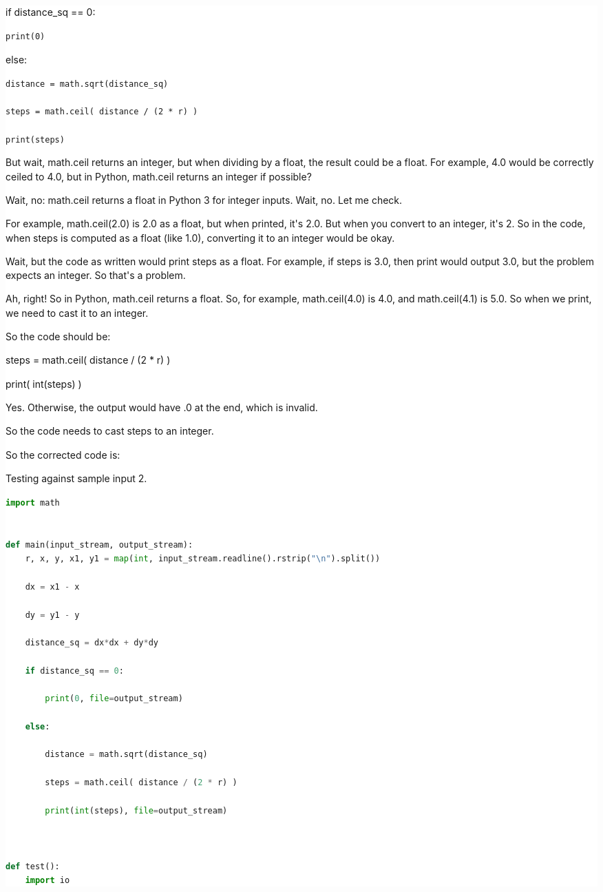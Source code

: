 if distance_sq == 0:

    print(0)

else:

    distance = math.sqrt(distance_sq)

    steps = math.ceil( distance / (2 * r) )

    print(steps)

But wait, math.ceil returns an integer, but when dividing by a float, the result could be a float. For example, 4.0 would be correctly ceiled to 4.0, but in Python, math.ceil returns an integer if possible?

Wait, no: math.ceil returns a float in Python 3 for integer inputs. Wait, no. Let me check.

For example, math.ceil(2.0) is 2.0 as a float, but when printed, it's 2.0. But when you convert to an integer, it's 2. So in the code, when steps is computed as a float (like 1.0), converting it to an integer would be okay.

Wait, but the code as written would print steps as a float. For example, if steps is 3.0, then print would output 3.0, but the problem expects an integer. So that's a problem.

Ah, right! So in Python, math.ceil returns a float. So, for example, math.ceil(4.0) is 4.0, and math.ceil(4.1) is 5.0. So when we print, we need to cast it to an integer.

So the code should be:

steps = math.ceil( distance / (2 * r) )

print( int(steps) )

Yes. Otherwise, the output would have .0 at the end, which is invalid.

So the code needs to cast steps to an integer.

So the corrected code is:

Testing against sample input 2.

```python
import math


def main(input_stream, output_stream):
    r, x, y, x1, y1 = map(int, input_stream.readline().rstrip("\n").split())

    dx = x1 - x

    dy = y1 - y

    distance_sq = dx*dx + dy*dy

    if distance_sq == 0:

        print(0, file=output_stream)

    else:

        distance = math.sqrt(distance_sq)

        steps = math.ceil( distance / (2 * r) )

        print(int(steps), file=output_stream)



def test():
    import io

```